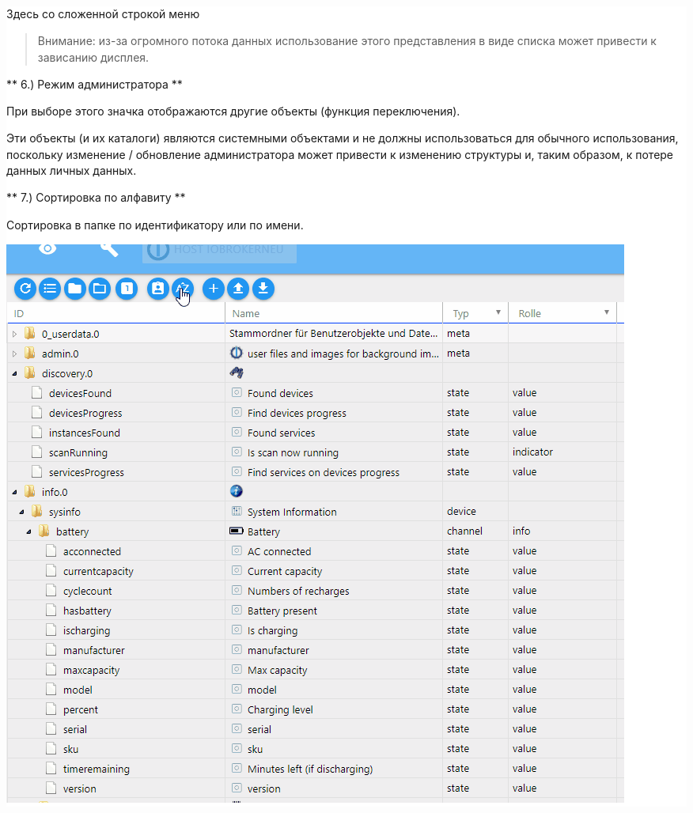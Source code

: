 Здесь со сложенной строкой меню

> Внимание: из-за огромного потока данных использование этого представления в виде списка может привести к зависанию дисплея.

** 6.) Режим администратора **

При выборе этого значка отображаются другие объекты (функция переключения).

Эти объекты (и их каталоги) являются системными объектами и не должны использоваться для обычного использования, поскольку изменение / обновление администратора может привести к изменению структуры и, таким образом, к потере данных личных данных.

** 7.) Сортировка по алфавиту **

Сортировка в папке по идентификатору или по имени.

![сортировать](../../de/admin/media/ADMIN_Objekte_Sortieren.gif)
